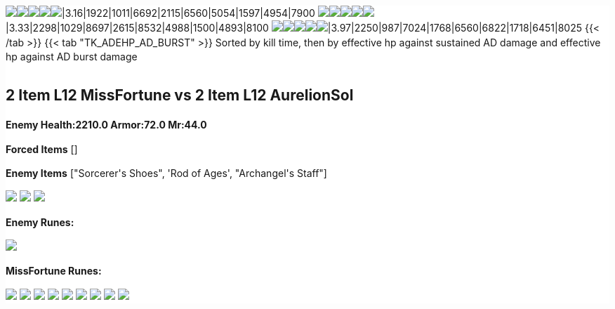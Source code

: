 ![](/item/3026.png)![](/item/3091.png)![](/item/1053.png)![](/item/1055.png)![](/item/1036.png)|3.16|1922|1011|6692|2115|6560|5054|1597|4954|7900
![](/item/6673.png)![](/item/3026.png)![](/item/1055.png)![](/item/1038.png)![](/item/1036.png)|3.33|2298|1029|8697|2615|8532|4988|1500|4893|8100
![](/item/3156.png)![](/item/3026.png)![](/item/1053.png)![](/item/1055.png)![](/item/1037.png)|3.97|2250|987|7024|1768|6560|6822|1718|6451|8025
{{< /tab >}}
{{< tab "TK_ADEHP_AD_BURST" >}}
Sorted by kill time, then by effective hp against sustained AD damage and effective hp against AD burst damage
## 2 Item L12 MissFortune vs 2 Item L12 AurelionSol

**Enemy Health:2210.0 Armor:72.0 Mr:44.0**


**Forced Items** []








**Enemy Items** ["Sorcerer's Shoes", 'Rod of Ages', "Archangel's Staff"]





![](/item/3020.png)
![](/item/6657.png)
![](/item/3003.png)



**Enemy Runes:**





![](/StatMods/StatModsArmorIcon.png)



**MissFortune Runes:**


![](/Styles/Precision/PressTheAttack/PressTheAttack.png)
![](/Styles/Precision/Overheal.png)
![](/Styles/Precision/LegendAlacrity/LegendAlacrity.png)
![](/Styles/Precision/CutDown/CutDown.png)
![](/Styles/Sorcery/AbsoluteFocus/AbsoluteFocus.png)
![](/Styles/Sorcery/GatheringStorm/GatheringStorm.png)
![](/StatMods/StatModsAdaptiveForceIcon.png)
![](/StatMods/StatModsAdaptiveForceIcon.png)
![](/StatMods/StatModsArmorIcon.png)
